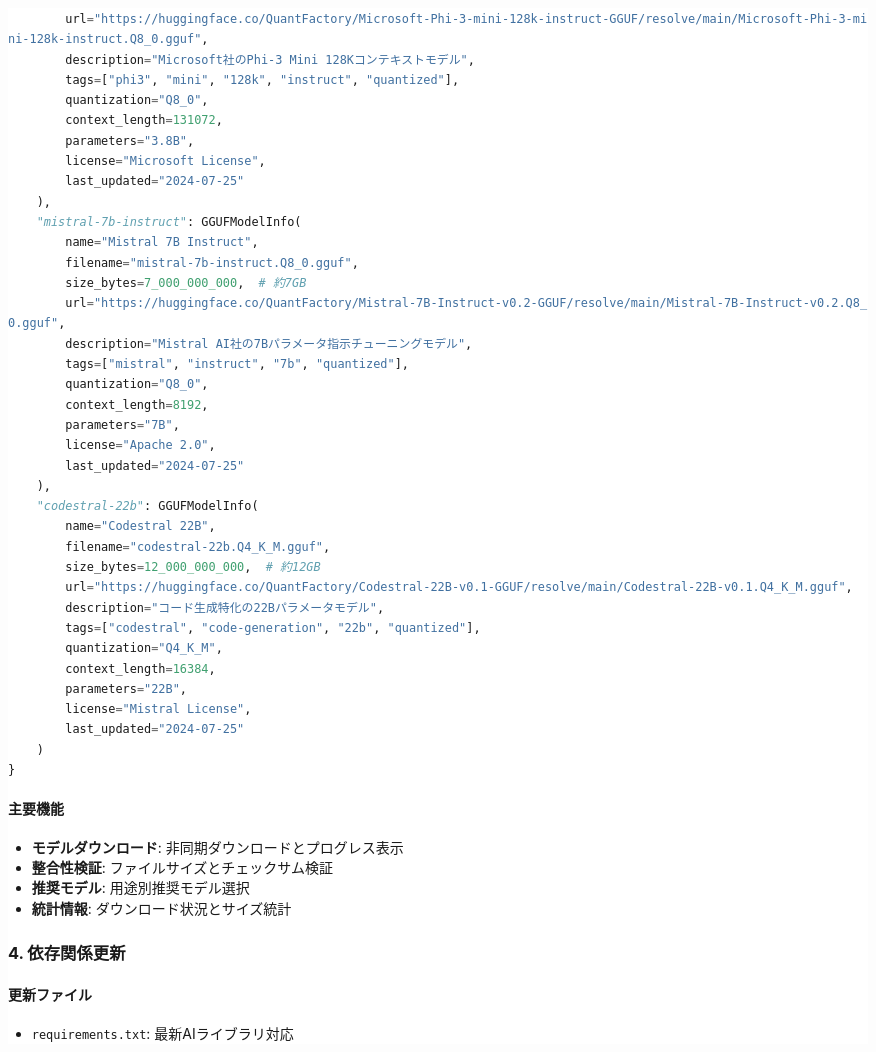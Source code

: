 ```python
        url="https://huggingface.co/QuantFactory/Microsoft-Phi-3-mini-128k-instruct-GGUF/resolve/main/Microsoft-Phi-3-mini-128k-instruct.Q8_0.gguf",
        description="Microsoft社のPhi-3 Mini 128Kコンテキストモデル",
        tags=["phi3", "mini", "128k", "instruct", "quantized"],
        quantization="Q8_0",
        context_length=131072,
        parameters="3.8B",
        license="Microsoft License",
        last_updated="2024-07-25"
    ),
    "mistral-7b-instruct": GGUFModelInfo(
        name="Mistral 7B Instruct",
        filename="mistral-7b-instruct.Q8_0.gguf",
        size_bytes=7_000_000_000,  # 約7GB
        url="https://huggingface.co/QuantFactory/Mistral-7B-Instruct-v0.2-GGUF/resolve/main/Mistral-7B-Instruct-v0.2.Q8_0.gguf",
        description="Mistral AI社の7Bパラメータ指示チューニングモデル",
        tags=["mistral", "instruct", "7b", "quantized"],
        quantization="Q8_0",
        context_length=8192,
        parameters="7B",
        license="Apache 2.0",
        last_updated="2024-07-25"
    ),
    "codestral-22b": GGUFModelInfo(
        name="Codestral 22B",
        filename="codestral-22b.Q4_K_M.gguf",
        size_bytes=12_000_000_000,  # 約12GB
        url="https://huggingface.co/QuantFactory/Codestral-22B-v0.1-GGUF/resolve/main/Codestral-22B-v0.1.Q4_K_M.gguf",
        description="コード生成特化の22Bパラメータモデル",
        tags=["codestral", "code-generation", "22b", "quantized"],
        quantization="Q4_K_M",
        context_length=16384,
        parameters="22B",
        license="Mistral License",
        last_updated="2024-07-25"
    )
}
```

#### 主要機能
- **モデルダウンロード**: 非同期ダウンロードとプログレス表示
- **整合性検証**: ファイルサイズとチェックサム検証
- **推奨モデル**: 用途別推奨モデル選択
- **統計情報**: ダウンロード状況とサイズ統計

### 4. 依存関係更新

#### 更新ファイル
- `requirements.txt`: 最新AIライブラリ対応
